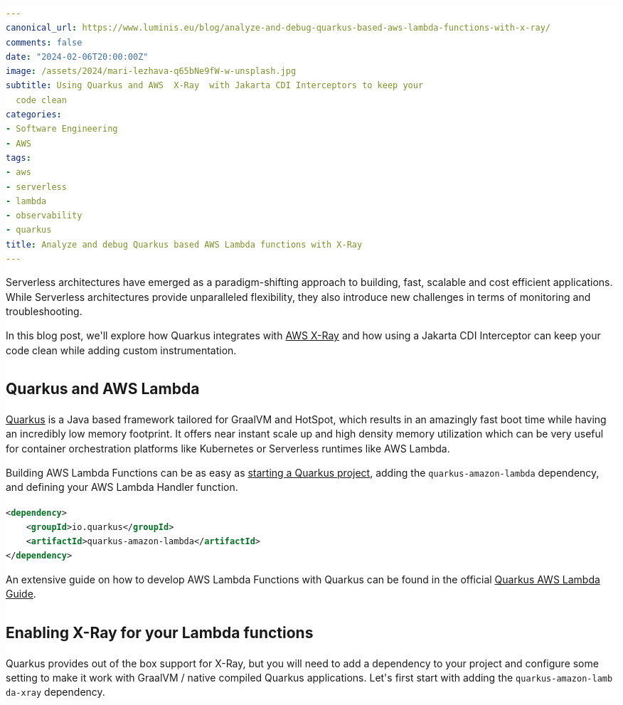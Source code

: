 ```yaml
---
canonical_url: https://www.luminis.eu/blog/analyze-and-debug-quarkus-based-aws-lambda-functions-with-x-ray/
comments: false
date: "2024-02-06T20:00:00Z"
image: /assets/2024/mari-lezhava-q65bNe9fW-w-unsplash.jpg
subtitle: Using Quarkus and AWS  X-Ray  with Jakarta CDI Interceptors to keep your
  code clean
categories:
- Software Engineering
- AWS
tags:
- aws
- serverless
- lambda
- observability
- quarkus
title: Analyze and debug Quarkus based AWS Lambda functions with X-Ray
---
```


Serverless architectures have emerged as a paradigm-shifting approach to building, fast, scalable and cost efficient applications. While Serverless architectures provide unparalleled flexibility, they also introduce new challenges in terms of monitoring and troubleshooting.

In this blog post, we'll explore how Quarkus integrates with [AWS X-Ray](https://aws.amazon.com/xray/) and how using a Jakarta CDI Interceptor can keep your code clean while adding custom instrumentation.

## Quarkus and AWS Lambda

[Quarkus](https://quarkus.io) is a Java based framework tailored for GraalVM and HotSpot, which results in an amazingly fast boot time while having an incredibly low memory footprint. It offers near instant scale up and high density memory utilization which can be very useful for container orchestration platforms like Kubernetes or Serverless runtimes like AWS Lambda.

Building AWS Lambda Functions can be as easy as [starting a Quarkus project](https://code.quarkus.io), adding the `quarkus-amazon-lambda` dependency, and defining your AWS Lambda Handler function.

```xml
<dependency>
    <groupId>io.quarkus</groupId>
    <artifactId>quarkus-amazon-lambda</artifactId>
</dependency>
```

An extensive guide on how to develop AWS Lambda Functions with Quarkus can be found in the official [Quarkus AWS Lambda Guide](https://quarkus.io/guides/aws-lambda).

## Enabling X-Ray for your Lambda functions

Quarkus provides out of the box support for X-Ray, but you will need to add a dependency to your project and configure some setting to make it work with GraalVM / native compiled Quarkus applications. Let's first start with adding the `quarkus-amazon-lambda-xray` dependency.
